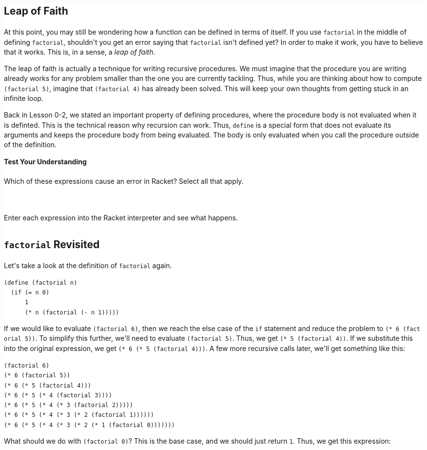 ## Leap of Faith

At this point, you may still be wondering how a function can be defined in terms of itself. If you use `factorial` in the middle of defining `factorial`, shouldn't you get an error saying that `factorial` isn't defined yet? In order to make it work, you have to believe that it works. This is, in a sense, a _leap of faith_.

The leap of faith is actually a technique for writing recursive procedures. We must imagine that the procedure you are writing already works for any problem smaller than the one you are currently tackling. Thus, while you are thinking about how to compute `(factorial 5)`, imagine that `(factorial 4)` has already been solved. This will keep your own thoughts from getting stuck in an infinite loop.

Back in Lesson 0-2, we stated an important property of defining procedures, where the procedure body is not evaluated when it is definted. This is the technical reason why recursion can work. Thus, `define` is a special form that does not evaluate its arguments and keeps the procedure body from being evaluated. The body is only evaluated when you call the procedure outside of the definition.

<div class="mc">
<strong>Test Your Understanding</strong><br><br>
Which of these expressions cause an error in Racket? Select all that apply.

<ans text="(define (boom) (/ 1 0))" explanation=""></ans>
<ans text="(boom)" explanation="" correct></ans>
<ans text="(/ 1 0)" explanation="" correct></ans>
<ans text="(define boom (/ 1 0))" explanation="" correct></ans>
<br><br>
Enter each expression into the Racket interpreter and see what happens.
</div>

## `factorial` Revisited

Let's take a look at the definition of `factorial` again.

    (define (factorial n)
      (if (= n 0)
          1
          (* n (factorial (- n 1)))))

If we would like to evaluate `(factorial 6)`, then we reach the else case of the `if` statement and reduce the problem to `(* 6 (factorial 5))`. To simplify this further, we'll need to evaluate `(factorial 5)`. Thus, we get `(* 5 (factorial 4))`. If we substitute this into the original expression, we get `(* 6 (* 5 (factorial 4)))`. A few more recursive calls later, we'll get something like this:

    
    (factorial 6)
    (* 6 (factorial 5))
    (* 6 (* 5 (factorial 4)))
    (* 6 (* 5 (* 4 (factorial 3))))
    (* 6 (* 5 (* 4 (* 3 (factorial 2)))))
    (* 6 (* 5 (* 4 (* 3 (* 2 (factorial 1))))))
    (* 6 (* 5 (* 4 (* 3 (* 2 (* 1 (factorial 0)))))))

What should we do with `(factorial 0)`? This is the base case, and we should just return `1`. Thus, we get this expression:
